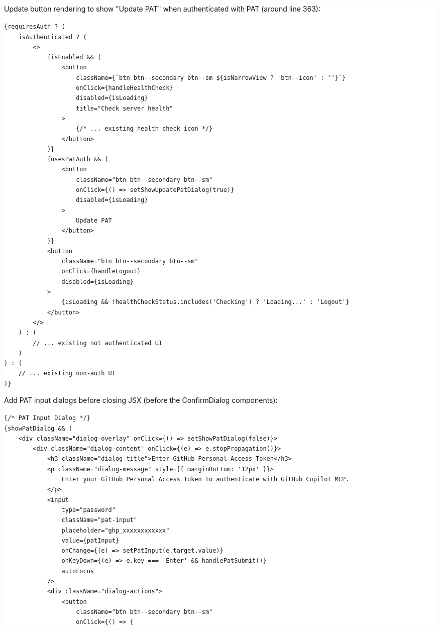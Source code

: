 Update button rendering to show "Update PAT" when authenticated with PAT (around line 363):

```tsx
{requiresAuth ? (
    isAuthenticated ? (
        <>
            {isEnabled && (
                <button
                    className={`btn btn--secondary btn--sm ${isNarrowView ? 'btn--icon' : ''}`}
                    onClick={handleHealthCheck}
                    disabled={isLoading}
                    title="Check server health"
                >
                    {/* ... existing health check icon */}
                </button>
            )}
            {usesPatAuth && (
                <button
                    className="btn btn--secondary btn--sm"
                    onClick={() => setShowUpdatePatDialog(true)}
                    disabled={isLoading}
                >
                    Update PAT
                </button>
            )}
            <button
                className="btn btn--secondary btn--sm"
                onClick={handleLogout}
                disabled={isLoading}
            >
                {isLoading && !healthCheckStatus.includes('Checking') ? 'Loading...' : 'Logout'}
            </button>
        </>
    ) : (
        // ... existing not authenticated UI
    )
) : (
    // ... existing non-auth UI
)}
```

Add PAT input dialogs before closing JSX (before the ConfirmDialog components):

```tsx
{/* PAT Input Dialog */}
{showPatDialog && (
    <div className="dialog-overlay" onClick={() => setShowPatDialog(false)}>
        <div className="dialog-content" onClick={(e) => e.stopPropagation()}>
            <h3 className="dialog-title">Enter GitHub Personal Access Token</h3>
            <p className="dialog-message" style={{ marginBottom: '12px' }}>
                Enter your GitHub Personal Access Token to authenticate with GitHub Copilot MCP.
            </p>
            <input
                type="password"
                className="pat-input"
                placeholder="ghp_xxxxxxxxxxxx"
                value={patInput}
                onChange={(e) => setPatInput(e.target.value)}
                onKeyDown={(e) => e.key === 'Enter' && handlePatSubmit()}
                autoFocus
            />
            <div className="dialog-actions">
                <button 
                    className="btn btn--secondary btn--sm"
                    onClick={() => {
```